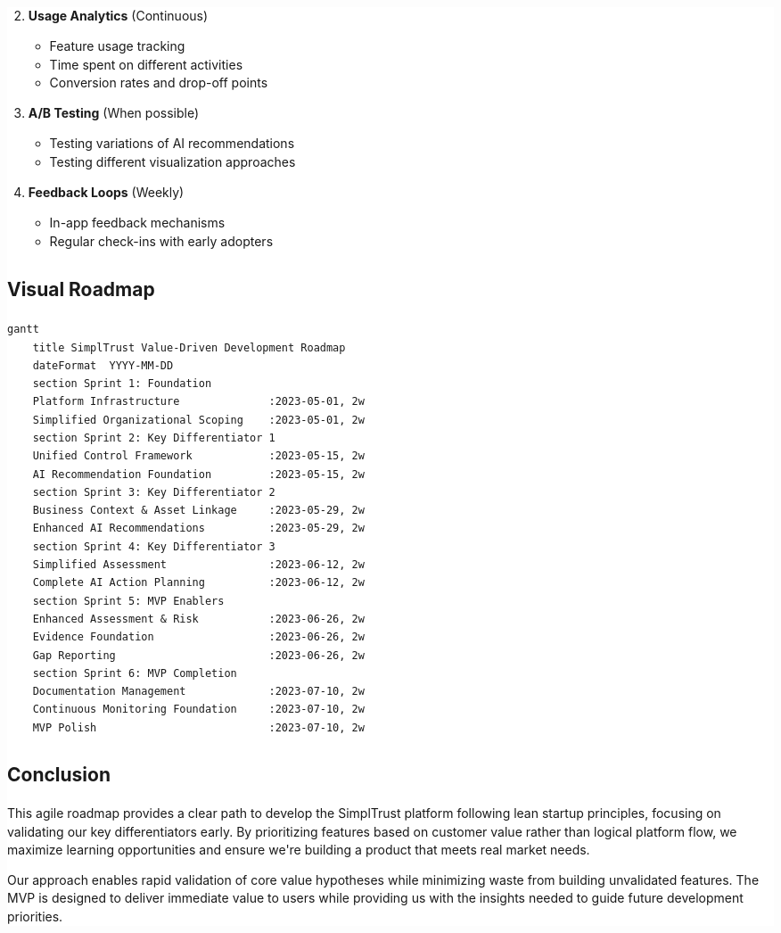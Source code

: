 2. **Usage Analytics** (Continuous)
   - Feature usage tracking
   - Time spent on different activities
   - Conversion rates and drop-off points

3. **A/B Testing** (When possible)
   - Testing variations of AI recommendations
   - Testing different visualization approaches

4. **Feedback Loops** (Weekly)
   - In-app feedback mechanisms
   - Regular check-ins with early adopters

## Visual Roadmap

```mermaid
gantt
    title SimplTrust Value-Driven Development Roadmap
    dateFormat  YYYY-MM-DD
    section Sprint 1: Foundation
    Platform Infrastructure              :2023-05-01, 2w
    Simplified Organizational Scoping    :2023-05-01, 2w
    section Sprint 2: Key Differentiator 1
    Unified Control Framework            :2023-05-15, 2w
    AI Recommendation Foundation         :2023-05-15, 2w
    section Sprint 3: Key Differentiator 2
    Business Context & Asset Linkage     :2023-05-29, 2w
    Enhanced AI Recommendations          :2023-05-29, 2w
    section Sprint 4: Key Differentiator 3
    Simplified Assessment                :2023-06-12, 2w
    Complete AI Action Planning          :2023-06-12, 2w
    section Sprint 5: MVP Enablers
    Enhanced Assessment & Risk           :2023-06-26, 2w
    Evidence Foundation                  :2023-06-26, 2w
    Gap Reporting                        :2023-06-26, 2w
    section Sprint 6: MVP Completion
    Documentation Management             :2023-07-10, 2w
    Continuous Monitoring Foundation     :2023-07-10, 2w
    MVP Polish                           :2023-07-10, 2w
```

## Conclusion

This agile roadmap provides a clear path to develop the SimplTrust platform following lean startup principles, focusing on validating our key differentiators early. By prioritizing features based on customer value rather than logical platform flow, we maximize learning opportunities and ensure we're building a product that meets real market needs.

Our approach enables rapid validation of core value hypotheses while minimizing waste from building unvalidated features. The MVP is designed to deliver immediate value to users while providing us with the insights needed to guide future development priorities. 